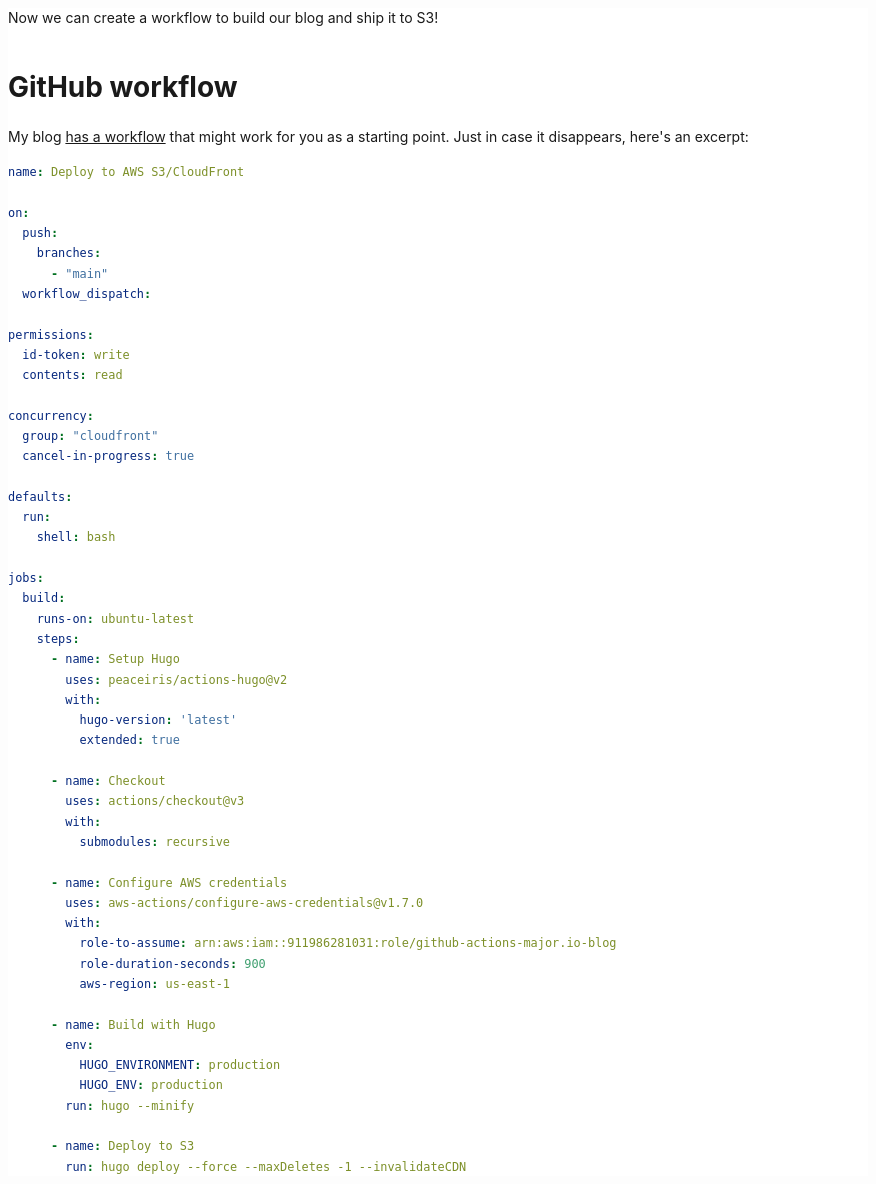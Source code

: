 Now we can create a workflow to build our blog and ship it to S3!

# GitHub workflow

My blog [has a workflow](https://github.com/major/major.io/blob/main/.github/workflows/cloudfront.yml) that might work for you as a starting point.
Just in case it disappears, here's an excerpt:

```yaml
name: Deploy to AWS S3/CloudFront

on:
  push:
    branches:
      - "main"
  workflow_dispatch:

permissions:
  id-token: write
  contents: read

concurrency:
  group: "cloudfront"
  cancel-in-progress: true

defaults:
  run:
    shell: bash

jobs:
  build:
    runs-on: ubuntu-latest
    steps:
      - name: Setup Hugo
        uses: peaceiris/actions-hugo@v2
        with:
          hugo-version: 'latest'
          extended: true

      - name: Checkout
        uses: actions/checkout@v3
        with:
          submodules: recursive

      - name: Configure AWS credentials
        uses: aws-actions/configure-aws-credentials@v1.7.0
        with:
          role-to-assume: arn:aws:iam::911986281031:role/github-actions-major.io-blog
          role-duration-seconds: 900
          aws-region: us-east-1

      - name: Build with Hugo
        env:
          HUGO_ENVIRONMENT: production
          HUGO_ENV: production
        run: hugo --minify

      - name: Deploy to S3
        run: hugo deploy --force --maxDeletes -1 --invalidateCDN
```
